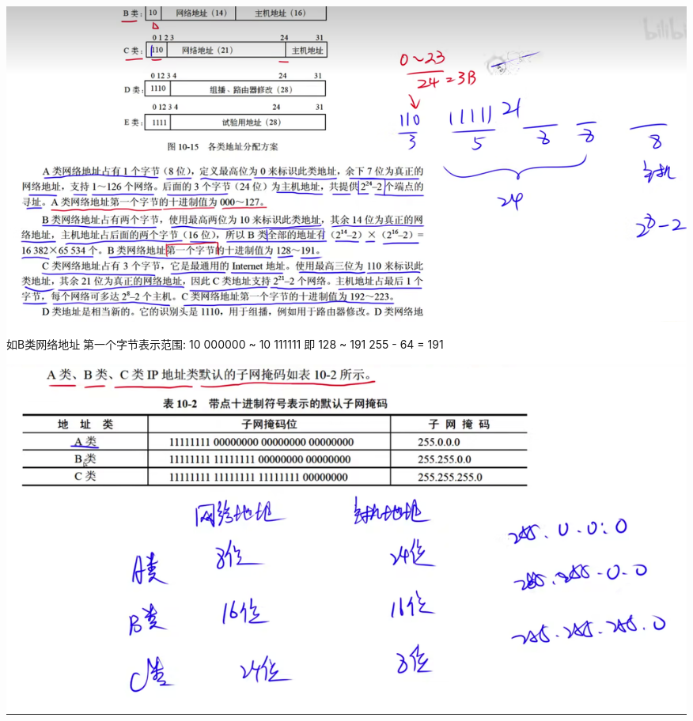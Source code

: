 ![](../pic/2023-05-21-15-41-24.png)

如B类网络地址 第一个字节表示范围:
10 000000 ~ 10 111111
即 128 ~ 191
255 - 64 = 191


![](../pic/2023-05-21-15-46-38.png)

---
